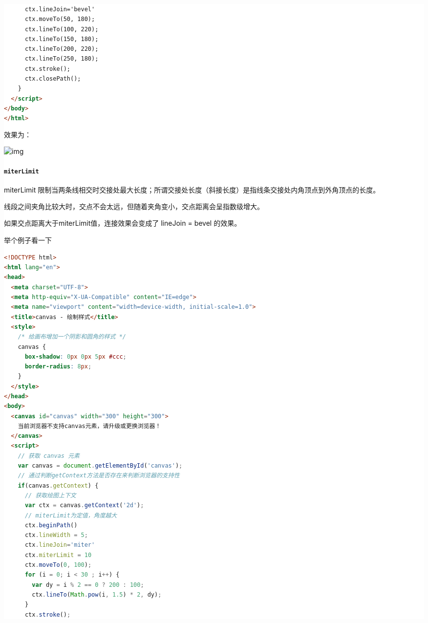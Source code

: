 ```HTML
      ctx.lineJoin='bevel'
      ctx.moveTo(50, 180);
      ctx.lineTo(100, 220);
      ctx.lineTo(150, 180);
      ctx.lineTo(200, 220);
      ctx.lineTo(250, 180);
      ctx.stroke();
      ctx.closePath();
    }
  </script>
</body>
</html>
```

效果为： 

![img](https://kqd19315lhi.feishu.cn/space/api/box/stream/download/asynccode/?code=YjY0YTNiYWJhNDZhNmJmYzY1OGI5NjAzNDRlNTc4M2RfZ3B2WTlNOUpxN0ZyYndaUGhSN241eVpxTHFGWWZDUTRfVG9rZW46T2JKWmJGOXZCbzZ2b2J4MTU0UGN1eE1MbkpoXzE3MTU2NTY5Mjk6MTcxNTY2MDUyOV9WNA)

#### `miterLimit`

miterLimit 限制当两条线相交时交接处最大长度；所谓交接处长度（斜接长度）是指线条交接处内角顶点到外角顶点的长度。

线段之间夹角比较大时，交点不会太远，但随着夹角变小，交点距离会呈指数级增大。

如果交点距离大于miterLimit值，连接效果会变成了 lineJoin = bevel 的效果。

举个例子看一下

```HTML
<!DOCTYPE html>
<html lang="en">
<head>
  <meta charset="UTF-8">
  <meta http-equiv="X-UA-Compatible" content="IE=edge">
  <meta name="viewport" content="width=device-width, initial-scale=1.0">
  <title>canvas - 绘制样式</title>
  <style>
    /* 给画布增加一个阴影和圆角的样式 */
    canvas {
      box-shadow: 0px 0px 5px #ccc;
      border-radius: 8px;
    }
  </style>
</head>
<body>
  <canvas id="canvas" width="300" height="300">
    当前浏览器不支持canvas元素，请升级或更换浏览器！
  </canvas>
  <script>
    // 获取 canvas 元素
    var canvas = document.getElementById('canvas');
    // 通过判断getContext方法是否存在来判断浏览器的支持性
    if(canvas.getContext) {
      // 获取绘图上下文
      var ctx = canvas.getContext('2d');
      // miterLimit为定值，角度越大
      ctx.beginPath()
      ctx.lineWidth = 5;
      ctx.lineJoin='miter'
      ctx.miterLimit = 10
      ctx.moveTo(0, 100);
      for (i = 0; i < 30 ; i++) {
        var dy = i % 2 == 0 ? 200 : 100;
        ctx.lineTo(Math.pow(i, 1.5) * 2, dy);
      }
      ctx.stroke();
```